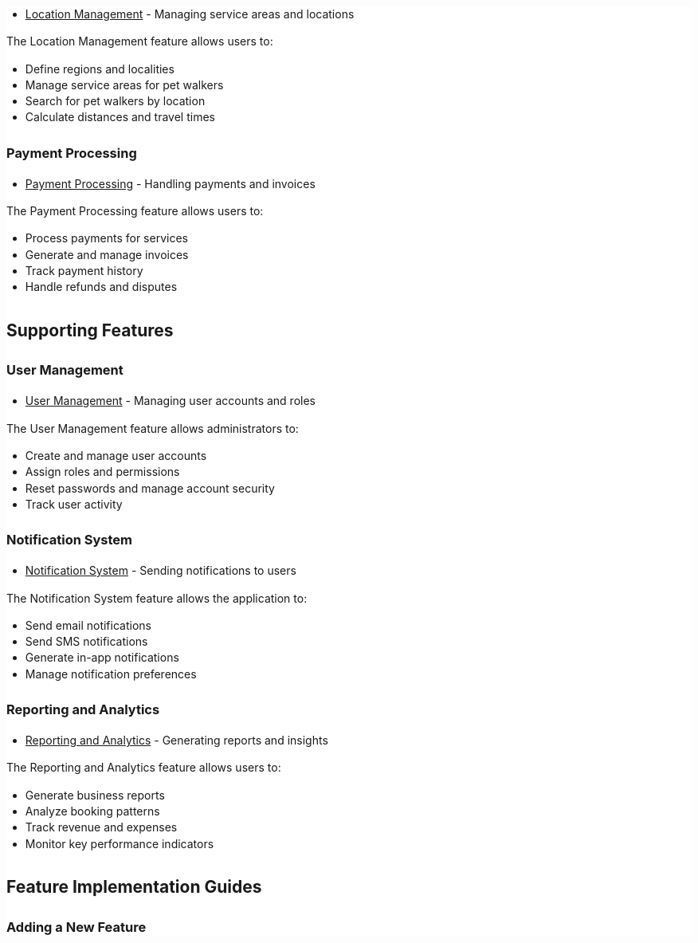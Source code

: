 - [Location Management](location-management.md) - Managing service areas and locations

The Location Management feature allows users to:
- Define regions and localities
- Manage service areas for pet walkers
- Search for pet walkers by location
- Calculate distances and travel times

### Payment Processing

- [Payment Processing](payment-processing.md) - Handling payments and invoices

The Payment Processing feature allows users to:
- Process payments for services
- Generate and manage invoices
- Track payment history
- Handle refunds and disputes

## Supporting Features

### User Management

- [User Management](user-management.md) - Managing user accounts and roles

The User Management feature allows administrators to:
- Create and manage user accounts
- Assign roles and permissions
- Reset passwords and manage account security
- Track user activity

### Notification System

- [Notification System](notification-system.md) - Sending notifications to users

The Notification System feature allows the application to:
- Send email notifications
- Send SMS notifications
- Generate in-app notifications
- Manage notification preferences

### Reporting and Analytics

- [Reporting and Analytics](reporting-analytics.md) - Generating reports and insights

The Reporting and Analytics feature allows users to:
- Generate business reports
- Analyze booking patterns
- Track revenue and expenses
- Monitor key performance indicators

## Feature Implementation Guides

### Adding a New Feature
